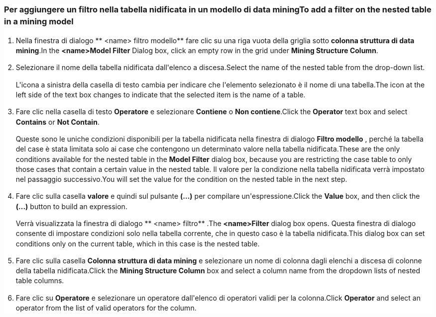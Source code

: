 ### <a name="to-add-a-filter-on-the-nested-table-in-a-mining-model"></a><span data-ttu-id="58e7a-136">Per aggiungere un filtro nella tabella nidificata in un modello di data mining</span><span class="sxs-lookup"><span data-stu-id="58e7a-136">To add a filter on the nested table in a mining model</span></span>  
  
1.  <span data-ttu-id="58e7a-137">Nella finestra di dialogo \*\* \<name> filtro modello\*\* fare clic su una riga vuota della griglia sotto **colonna struttura di data mining**.</span><span class="sxs-lookup"><span data-stu-id="58e7a-137">In the **\<name>Model Filter** Dialog box, click an empty row in the grid under **Mining Structure Column**.</span></span>  
  
2.  <span data-ttu-id="58e7a-138">Selezionare il nome della tabella nidificata dall'elenco a discesa.</span><span class="sxs-lookup"><span data-stu-id="58e7a-138">Select the name of the nested table from the drop-down list.</span></span>  
  
     <span data-ttu-id="58e7a-139">L'icona a sinistra della casella di testo cambia per indicare che l'elemento selezionato è il nome di una tabella.</span><span class="sxs-lookup"><span data-stu-id="58e7a-139">The icon at the left side of the text box changes to indicate that the selected item is the name of a table.</span></span>  
  
3.  <span data-ttu-id="58e7a-140">Fare clic nella casella di testo **Operatore** e selezionare **Contiene** o **Non contiene**.</span><span class="sxs-lookup"><span data-stu-id="58e7a-140">Click the **Operator** text box and select **Contains** or **Not Contain**.</span></span>  
  
     <span data-ttu-id="58e7a-141">Queste sono le uniche condizioni disponibili per la tabella nidificata nella finestra di dialogo **Filtro modello** , perché la tabella del case è stata limitata solo ai case che contengono un determinato valore nella tabella nidificata.</span><span class="sxs-lookup"><span data-stu-id="58e7a-141">These are the only conditions available for the nested table in the **Model Filter** dialog box, because you are restricting the case table to only those cases that contain a certain value in the nested table.</span></span> <span data-ttu-id="58e7a-142">Il valore per la condizione nella tabella nidificata verrà impostato nel passaggio successivo.</span><span class="sxs-lookup"><span data-stu-id="58e7a-142">You will set the value for the condition on the nested table in the next step.</span></span>  
  
4.  <span data-ttu-id="58e7a-143">Fare clic sulla casella **valore** e quindi sul pulsante **(...)** per compilare un'espressione.</span><span class="sxs-lookup"><span data-stu-id="58e7a-143">Click the **Value** box, and then click the **(...)** button to build an expression.</span></span>  
  
     <span data-ttu-id="58e7a-144">Verrà visualizzata la finestra di dialogo \*\* \<name> filtro\*\* .</span><span class="sxs-lookup"><span data-stu-id="58e7a-144">The **\<name>Filter** dialog box opens.</span></span> <span data-ttu-id="58e7a-145">Questa finestra di dialogo consente di impostare condizioni solo nella tabella corrente, che in questo caso è la tabella nidificata.</span><span class="sxs-lookup"><span data-stu-id="58e7a-145">This dialog box can set conditions only on the current table, which in this case is the nested table.</span></span>  
  
5.  <span data-ttu-id="58e7a-146">Fare clic sulla casella **Colonna struttura di data mining** e selezionare un nome di colonna dagli elenchi a discesa di colonne della tabella nidificata.</span><span class="sxs-lookup"><span data-stu-id="58e7a-146">Click the **Mining Structure Column** box and select a column name from the dropdown lists of nested table columns.</span></span>  
  
6.  <span data-ttu-id="58e7a-147">Fare clic su **Operatore** e selezionare un operatore dall'elenco di operatori validi per la colonna.</span><span class="sxs-lookup"><span data-stu-id="58e7a-147">Click **Operator** and select an operator from the list of valid operators for the column.</span></span>  
  
